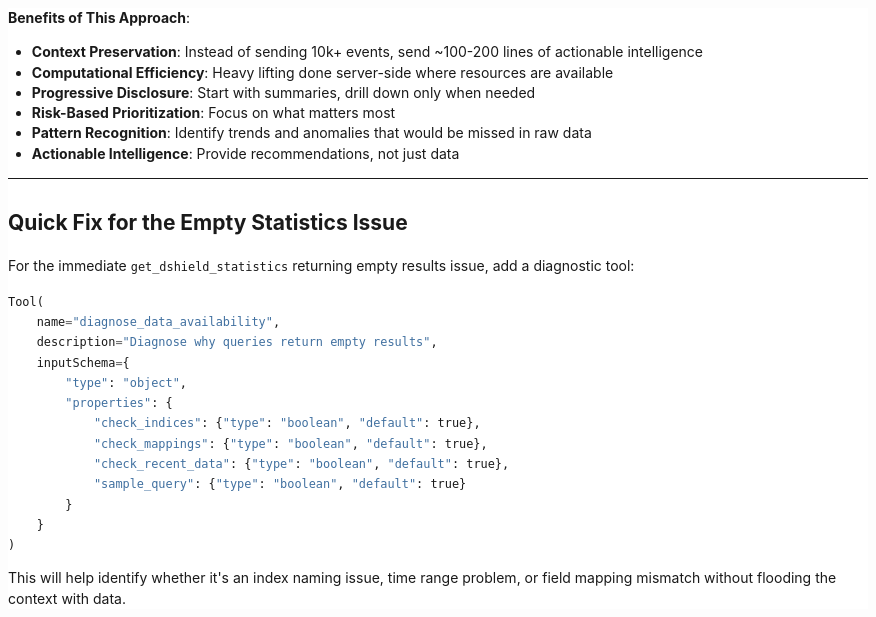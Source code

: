 **Benefits of This Approach**:

- **Context Preservation**: Instead of sending 10k+ events, send ~100-200 lines of actionable intelligence
- **Computational Efficiency**: Heavy lifting done server-side where resources are available
- **Progressive Disclosure**: Start with summaries, drill down only when needed
- **Risk-Based Prioritization**: Focus on what matters most
- **Pattern Recognition**: Identify trends and anomalies that would be missed in raw data
- **Actionable Intelligence**: Provide recommendations, not just data

---

## **Quick Fix for the Empty Statistics Issue**

For the immediate `get_dshield_statistics` returning empty results issue, add a diagnostic tool:

```python
Tool(
    name="diagnose_data_availability",
    description="Diagnose why queries return empty results",
    inputSchema={
        "type": "object",
        "properties": {
            "check_indices": {"type": "boolean", "default": true},
            "check_mappings": {"type": "boolean", "default": true},
            "check_recent_data": {"type": "boolean", "default": true},
            "sample_query": {"type": "boolean", "default": true}
        }
    }
)
```

This will help identify whether it's an index naming issue, time range problem, or field mapping mismatch without flooding the context with data.
